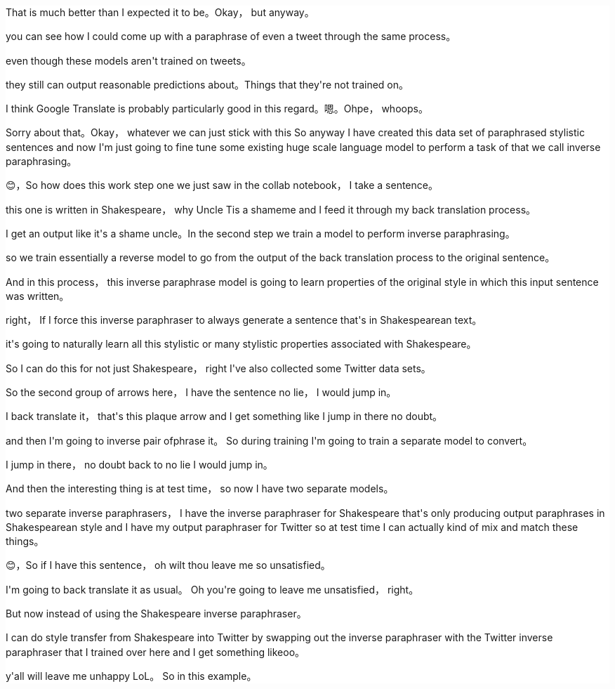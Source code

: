 That is much better than I expected it to be。Okay， but anyway。

 you can see how I could come up with a paraphrase of even a tweet through the same process。

 even though these models aren't trained on tweets。

 they still can output reasonable predictions about。Things that they're not trained on。

 I think Google Translate is probably particularly good in this regard。嗯。Ohpe， whoops。

Sorry about that。Okay， whatever we can just stick with this So anyway I have created this data set of paraphrased stylistic sentences and now I'm just going to fine tune some existing huge scale language model to perform a task of that we call inverse paraphrasing。

😊，So how does this work step one we just saw in the collab notebook， I take a sentence。

 this one is written in Shakespeare， why Uncle Tis a shameme and I feed it through my back translation process。

 I get an output like it's a shame uncle。In the second step we train a model to perform inverse paraphrasing。

 so we train essentially a reverse model to go from the output of the back translation process to the original sentence。

And in this process， this inverse paraphrase model is going to learn properties of the original style in which this input sentence was written。

 right， If I force this inverse paraphraser to always generate a sentence that's in Shakespearean text。

 it's going to naturally learn all this stylistic or many stylistic properties associated with Shakespeare。

So I can do this for not just Shakespeare， right I've also collected some Twitter data sets。

 So the second group of arrows here， I have the sentence no lie， I would jump in。

 I back translate it， that's this plaque arrow and I get something like I jump in there no doubt。

 and then I'm going to inverse pair ofphrase it。 So during training I'm going to train a separate model to convert。

 I jump in there， no doubt back to no lie I would jump in。

And then the interesting thing is at test time， so now I have two separate models。

 two separate inverse paraphrasers， I have the inverse paraphraser for Shakespeare that's only producing output paraphrases in Shakespearean style and I have my output paraphraser for Twitter so at test time I can actually kind of mix and match these things。

😊，So if I have this sentence， oh wilt thou leave me so unsatisfied。

 I'm going to back translate it as usual。 Oh you're going to leave me unsatisfied， right。

 But now instead of using the Shakespeare inverse paraphraser。

 I can do style transfer from Shakespeare into Twitter by swapping out the inverse paraphraser with the Twitter inverse paraphraser that I trained over here and I get something likeoo。

 y'all will leave me unhappy LoL。 So in this example。
